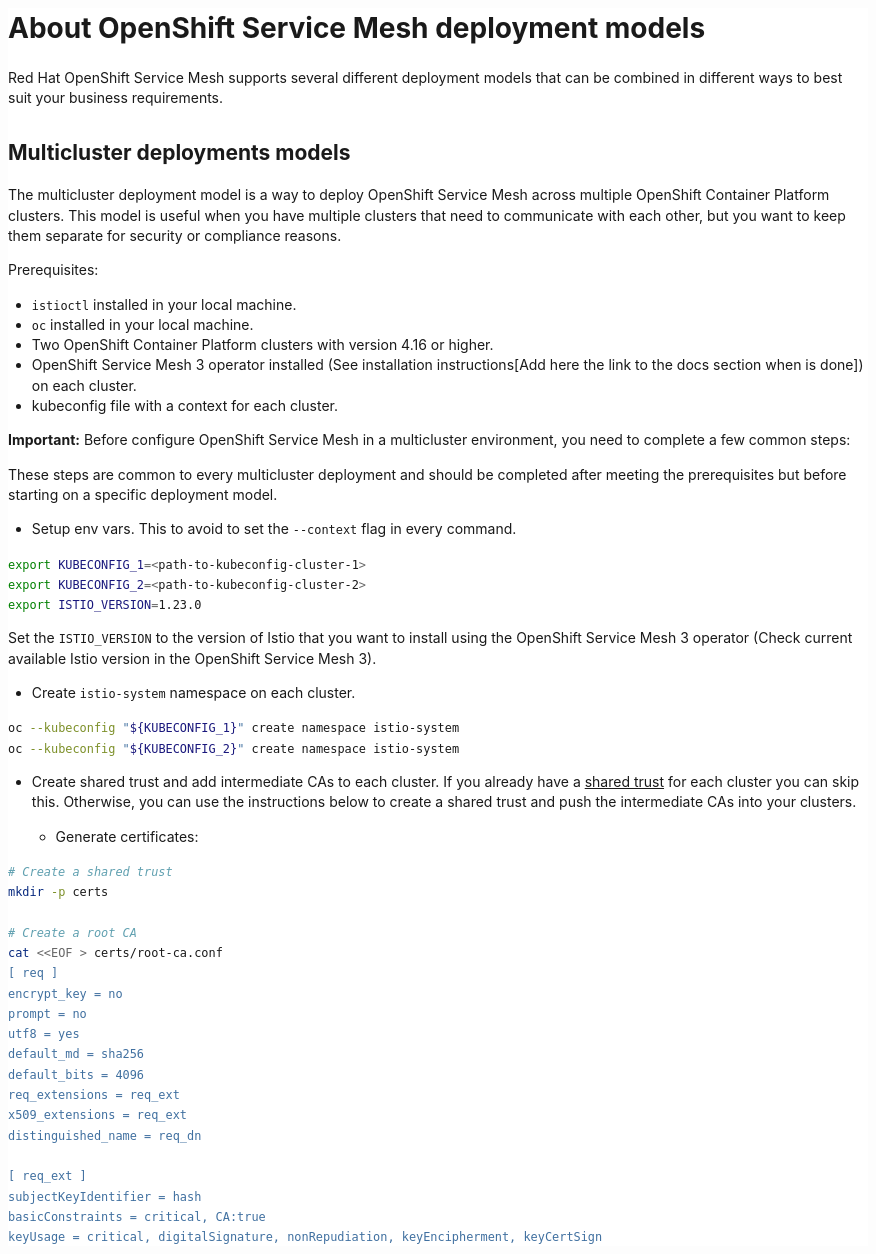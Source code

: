 # About OpenShift Service Mesh deployment models
Red Hat OpenShift Service Mesh supports several different deployment models that can be combined in different ways to best suit your business requirements.

## Multicluster deployments models
The multicluster deployment model is a way to deploy OpenShift Service Mesh across multiple OpenShift Container Platform clusters. This model is useful when you have multiple clusters that need to communicate with each other, but you want to keep them separate for security or compliance reasons.

Prerequisites:
* `istioctl` installed in your local machine.
* `oc` installed in your local machine.
* Two OpenShift Container Platform clusters with version 4.16 or higher.
* OpenShift Service Mesh 3 operator installed (See installation instructions[Add here the link to the docs section when is done]) on each cluster.
* kubeconfig file with a context for each cluster.

**Important:** Before configure OpenShift Service Mesh in a multicluster environment, you need to complete a few common steps:

These steps are common to every multicluster deployment and should be completed after meeting the prerequisites but before starting on a specific deployment model.

* Setup env vars. This to avoid to set the `--context` flag in every command.
```bash
export KUBECONFIG_1=<path-to-kubeconfig-cluster-1>
export KUBECONFIG_2=<path-to-kubeconfig-cluster-2>
export ISTIO_VERSION=1.23.0
```
Set the `ISTIO_VERSION` to the version of Istio that you want to install using the OpenShift Service Mesh 3 operator (Check current available Istio version in the OpenShift Service Mesh 3).

* Create `istio-system` namespace on each cluster.
```bash
oc --kubeconfig "${KUBECONFIG_1}" create namespace istio-system
oc --kubeconfig "${KUBECONFIG_2}" create namespace istio-system
```

* Create shared trust and add intermediate CAs to each cluster.
If you already have a [shared trust](https://istio.io/latest/docs/setup/install/multicluster/before-you-begin/#configure-trust) for each cluster you can skip this. Otherwise, you can use the instructions below to create a shared trust and push the intermediate CAs into your clusters.

    * Generate certificates:
```bash
# Create a shared trust
mkdir -p certs

# Create a root CA
cat <<EOF > certs/root-ca.conf
[ req ]
encrypt_key = no
prompt = no
utf8 = yes
default_md = sha256
default_bits = 4096
req_extensions = req_ext
x509_extensions = req_ext
distinguished_name = req_dn

[ req_ext ]
subjectKeyIdentifier = hash
basicConstraints = critical, CA:true
keyUsage = critical, digitalSignature, nonRepudiation, keyEncipherment, keyCertSign

```
